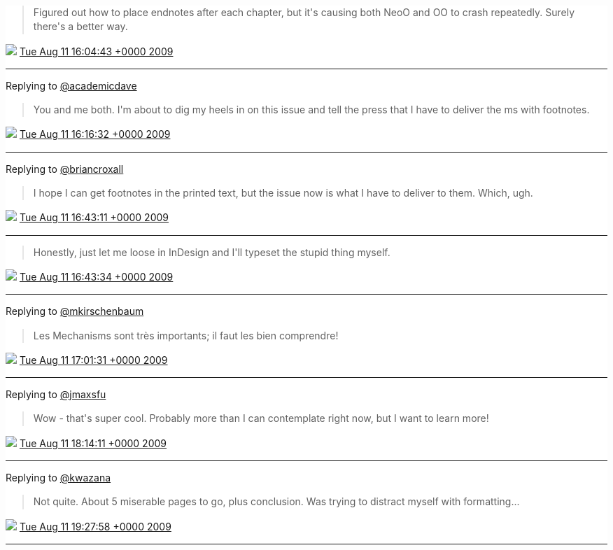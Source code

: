 > Figured out how to place endnotes after each chapter, but it's causing both NeoO and OO to crash repeatedly\. Surely there's a better way\.

<img src="../../media/tweet.ico" width="12" /> [Tue Aug 11 16:04:43 +0000 2009](https://twitter.com/kfitz/status/3247586018)

----

Replying to [@academicdave](https://twitter.com/academicdave/status/3247712897)

> You and me both\. I'm about to dig my heels in on this issue and tell the press that I have to deliver the ms with footnotes\.

<img src="../../media/tweet.ico" width="12" /> [Tue Aug 11 16:16:32 +0000 2009](https://twitter.com/kfitz/status/3247782184)

----

Replying to [@briancroxall](https://twitter.com/briancroxall/status/3247823088)

> I hope I can get footnotes in the printed text, but the issue now is what I have to deliver to them\. Which, ugh\.

<img src="../../media/tweet.ico" width="12" /> [Tue Aug 11 16:43:11 +0000 2009](https://twitter.com/kfitz/status/3248231921)

----

> Honestly, just let me loose in InDesign and I'll typeset the stupid thing myself\.

<img src="../../media/tweet.ico" width="12" /> [Tue Aug 11 16:43:34 +0000 2009](https://twitter.com/kfitz/status/3248238154)

----

Replying to [@mkirschenbaum](https://twitter.com/mkirschenbaum/status/3248364117)

> Les Mechanisms sont très importants; il faut les bien comprendre\!

<img src="../../media/tweet.ico" width="12" /> [Tue Aug 11 17:01:31 +0000 2009](https://twitter.com/kfitz/status/3248539758)

----

Replying to [@jmaxsfu](https://twitter.com/@jmaxsfu/status/3249326690)

> Wow \- that's super cool\. Probably more than I can contemplate right now, but I want to learn more\!

<img src="../../media/tweet.ico" width="12" /> [Tue Aug 11 18:14:11 +0000 2009](https://twitter.com/kfitz/status/3249763402)

----

Replying to [@kwazana](https://twitter.com/kwazana/status/3250474371)

> Not quite\. About 5 miserable pages to go, plus conclusion\. Was trying to distract myself with formatting\.\.\.

<img src="../../media/tweet.ico" width="12" /> [Tue Aug 11 19:27:58 +0000 2009](https://twitter.com/kfitz/status/3250523287)

----
